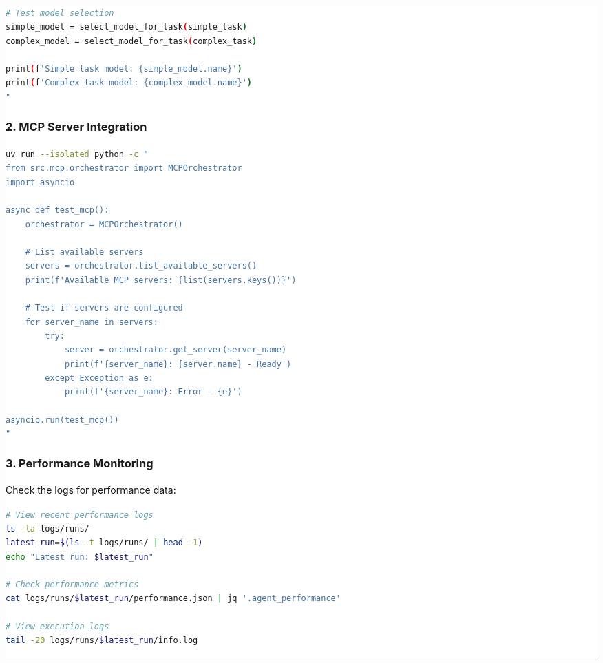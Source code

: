 ```bash
# Test model selection
simple_model = select_model_for_task(simple_task)
complex_model = select_model_for_task(complex_task)

print(f'Simple task model: {simple_model.name}')
print(f'Complex task model: {complex_model.name}')
"
```

### 2. MCP Server Integration
```bash
uv run --isolated python -c "
from src.mcp.orchestrator import MCPOrchestrator
import asyncio

async def test_mcp():
    orchestrator = MCPOrchestrator()
    
    # List available servers
    servers = orchestrator.list_available_servers()
    print(f'Available MCP servers: {list(servers.keys())}')
    
    # Test if servers are configured
    for server_name in servers:
        try:
            server = orchestrator.get_server(server_name)
            print(f'{server_name}: {server.name} - Ready')
        except Exception as e:
            print(f'{server_name}: Error - {e}')

asyncio.run(test_mcp())
"
```

### 3. Performance Monitoring
Check the logs for performance data:
```bash
# View recent performance logs
ls -la logs/runs/
latest_run=$(ls -t logs/runs/ | head -1)
echo "Latest run: $latest_run"

# Check performance metrics
cat logs/runs/$latest_run/performance.json | jq '.agent_performance'

# View execution logs
tail -20 logs/runs/$latest_run/info.log
```

---
